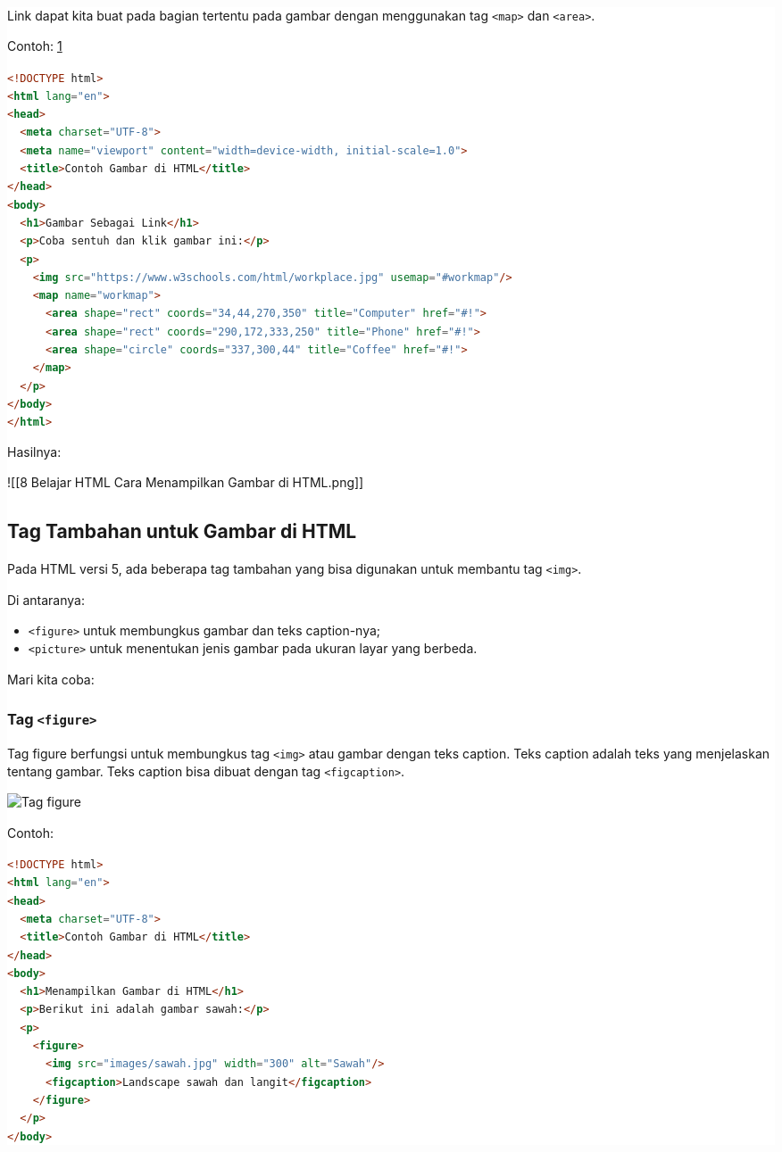 Link dapat kita buat pada bagian tertentu pada gambar dengan menggunakan tag `<map>` dan `<area>`.

Contoh: [1](https://www.petanikode.com/html-img/#fn:1)

```html
<!DOCTYPE html>
<html lang="en">
<head>
  <meta charset="UTF-8">
  <meta name="viewport" content="width=device-width, initial-scale=1.0">
  <title>Contoh Gambar di HTML</title>
</head>
<body>
  <h1>Gambar Sebagai Link</h1>
  <p>Coba sentuh dan klik gambar ini:</p>
  <p>
    <img src="https://www.w3schools.com/html/workplace.jpg" usemap="#workmap"/>
    <map name="workmap">
      <area shape="rect" coords="34,44,270,350" title="Computer" href="#!">
      <area shape="rect" coords="290,172,333,250" title="Phone" href="#!">
      <area shape="circle" coords="337,300,44" title="Coffee" href="#!">
    </map>
  </p>
</body>
</html>
```

Hasilnya:

![[8 Belajar HTML Cara Menampilkan Gambar di HTML.png]]
## Tag Tambahan untuk Gambar di HTML

Pada HTML versi 5, ada beberapa tag tambahan yang bisa digunakan untuk membantu tag `<img>`.

Di antaranya:

- `<figure>` untuk membungkus gambar dan teks caption-nya;
- `<picture>` untuk menentukan jenis gambar pada ukuran layar yang berbeda.

Mari kita coba:

### Tag `<figure>`

Tag figure berfungsi untuk membungkus tag `<img>` atau gambar dengan teks caption. Teks caption adalah teks yang menjelaskan tentang gambar. Teks caption bisa dibuat dengan tag `<figcaption>`.

![Tag figure](https://www.petanikode.com/img/html/img/figure.png)

Contoh:

```html
<!DOCTYPE html>
<html lang="en">
<head>
  <meta charset="UTF-8">
  <title>Contoh Gambar di HTML</title>
</head>
<body>
  <h1>Menampilkan Gambar di HTML</h1>
  <p>Berikut ini adalah gambar sawah:</p>
  <p>
    <figure>
      <img src="images/sawah.jpg" width="300" alt="Sawah"/>
      <figcaption>Landscape sawah dan langit</figcaption>
    </figure>
  </p>
</body>
```